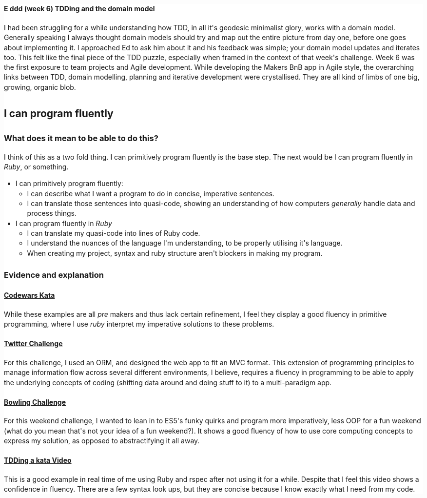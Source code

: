 #### E **ddd** (week 6) TDDing and the domain model
I had been struggling for a while understanding how TDD, in all it's geodesic minimalist glory, works with a domain model. Generally speaking I always thought domain models should try and map out the entire picture from day one, before one goes about implementing it. I approached Ed to ask him about it and his feedback was simple; your domain model updates and iterates too. This felt like the final piece of the TDD puzzle, especially when framed in the context of that week's challenge. Week 6 was the first exposure to team projects and Agile development. While developing the Makers BnB app in Agile style, the overarching links between TDD, domain modelling, planning and iterative development were crystallised. They are all kind of limbs of one big, growing, organic blob.

## I can program fluently<a name="program-fluently" />

### What does it mean to be able to do this?
I think of this as a two fold thing. I can primitively program fluently is the base step. The next would be I can program fluently in *Ruby*, or something.

* I can primitively program fluently:
    * I can describe what I want a program to do in concise, imperative sentences.
    * I can translate those sentences into quasi-code, showing an understanding of how computers *generally* handle data and process things.
* I can program fluently in *Ruby*
    * I can translate my quasi-code into lines of Ruby code.
    * I understand the nuances of the language I'm understanding, to be properly utilising it's language.
    * When creating my project, syntax and ruby structure aren't blockers in making my program.

### Evidence and explanation

#### [Codewars Kata](https://github.com/punchcafe/SelfStudy/tree/master/Codewars)
While these examples are all *pre* makers and thus lack certain refinement, I feel they display a good fluency in primitive programming, where I use *ruby* interpret my imperative solutions to these problems.

#### [Twitter Challenge](https://github.com/punchcafe/chitter-challenge)
For this challenge, I used an ORM, and designed the web app to fit an MVC format. This extension of programming principles to manage information flow across several different environments, I believe, requires a fluency in programming to be able to apply the underlying concepts of coding (shifting data around and doing stuff to it) to a multi-paradigm app.

#### [Bowling Challenge](https://github.com/punchcafe/bowling-challenge/commits/master)
For this weekend challenge, I wanted to lean in to ES5's funky quirks and program more imperatively, less OOP for a fun weekend (what do you mean that's not your idea of a fun weekend?). It shows a good fluency of how to use core computing concepts to express my solution, as opposed to abstractifying it all away.

#### [TDDing a kata Video](https://www.youtube.com/watch?v=LwrQk8YVEEQ&feature=youtu.be)
This is a good example in real time of me using Ruby and rspec after not using it for a while. Despite that I feel this video shows a confidence in fluency. There are a few syntax look ups, but they are concise because I know exactly what I need from my code.
